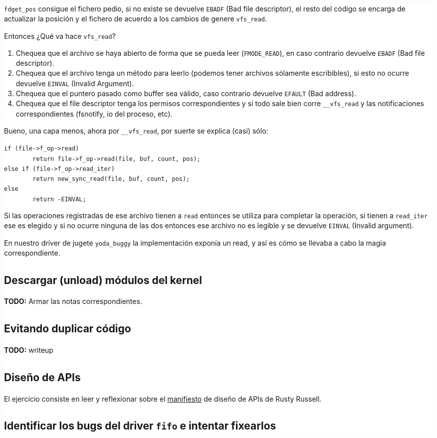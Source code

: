 `fdget_pos` consigue el fichero pedio, si no existe se devuelve `EBADF` (Bad
file descriptor), el resto del código se encarga de actualizar la posición
y el fichero de acuerdo a los cambios de genere `vfs_read`.

Entonces ¿Qué va hace `vfs_read`?

1. Chequea que el archivo se haya abierto de forma que se pueda leer
   (`FMODE_READ`), en caso contrario devuelve `EBADF` (Bad file descriptor).
2. Chequea que el archivo tenga un método para leerlo (podemos tener archivos
   sólamente escribibles), si esto no ocurre devuelve `EINVAL` (Invalid
   Argument).
3. Chequea que el puntero pasado como buffer sea válido, caso contrario
   devuelve `EFAULT` (Bad address).
4. Chequea que el file descriptor tenga los permisos correspondientes y si todo
   sale bien corre `__vfs_read` y las notificaciones correspondientes
   (fsnotify, io del proceso, etc).

Bueno, una capa menos, ahora por `__vfs_read`, por suerte se explica (casi)
sólo:

```
if (file->f_op->read)
        return file->f_op->read(file, buf, count, pos);
else if (file->f_op->read_iter)
        return new_sync_read(file, buf, count, pos);
else
        return -EINVAL;
```

Si las operaciones registradas de ese archivo tienen a `read` entonces se
utiliza para completar la operación, si tienen a `read_iter` ese es elegido y
si no ocurre ninguna de las dos entonces ese archivo no es legible y se
devuelve `EINVAL` (Invalid argument).

En nuestro driver de jugete `yoda_buggy` la implementación exponía un read, y
así es cómo se llevaba a cabo la magia correspondiente.

## Descargar (unload) módulos del kernel

**TODO:** Armar las notas correspondientes.

## Evitando duplicar código

**TODO:** writeup

## Diseño de APIs

El ejercicio consiste en leer y reflexionar sobre el
[manifiesto](http://sweng.the-davies.net/Home/rustys-api-design-manifesto) de
diseño de APIs de Rusty Russell.

## Identificar los bugs del driver `fifo` e intentar fixearlos
